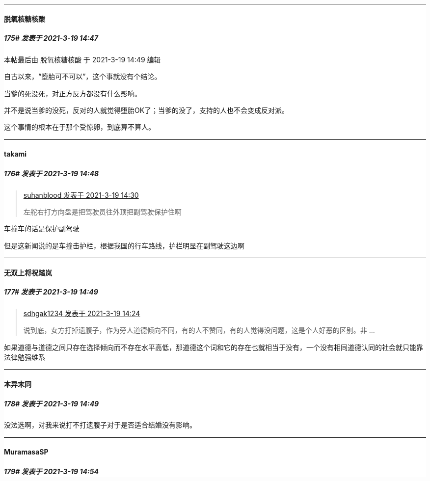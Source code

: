 
-----

####  脱氧核糖核酸  
##### 175#       发表于 2021-3-19 14:47


 本帖最后由 脱氧核糖核酸 于 2021-3-19 14:49 编辑 

自古以来，“堕胎可不可以”，这个事就没有个结论。

当爹的死没死，对正方反方都没有什么影响。

并不是说当爹的没死，反对的人就觉得堕胎OK了；当爹的没了，支持的人也不会变成反对派。

这个事情的根本在于那个受惊卵，到底算不算人。


-----

####  takami  
##### 176#       发表于 2021-3-19 14:48


<blockquote><a href="httphttps://bbs.saraba1st.com/2b/forum.php?mod=redirect&amp;goto=findpost&amp;pid=50675283&amp;ptid=1993970" target="_blank">suhanblood 发表于 2021-3-19 14:30</a>

左舵右打方向盘是把驾驶员往外顶把副驾驶保护住啊</blockquote>
车撞车的话是保护副驾驶

但是这新闻说的是车撞击护栏，根据我国的行车路线，护栏明显在副驾驶这边啊


-----

####  无双上将祝踏岚  
##### 177#       发表于 2021-3-19 14:49


<blockquote><a href="httphttps://bbs.saraba1st.com/2b/forum.php?mod=redirect&amp;goto=findpost&amp;pid=50675227&amp;ptid=1993970" target="_blank">sdhgak1234 发表于 2021-3-19 14:24</a>

说到底，女方打掉遗腹子，作为旁人道德倾向不同，有的人不赞同，有的人觉得没问题，这是个人好恶的区别。非 ...</blockquote>
如果道德与道德之间只存在选择倾向而不存在水平高低，那道德这个词和它的存在也就相当于没有，一个没有相同道德认同的社会就只能靠法律勉强维系


-----

####  本异末同  
##### 178#       发表于 2021-3-19 14:49


没法选啊，对我来说打不打遗腹子对于是否适合结婚没有影响。


-----

####  MuramasaSP  
##### 179#       发表于 2021-3-19 14:54
